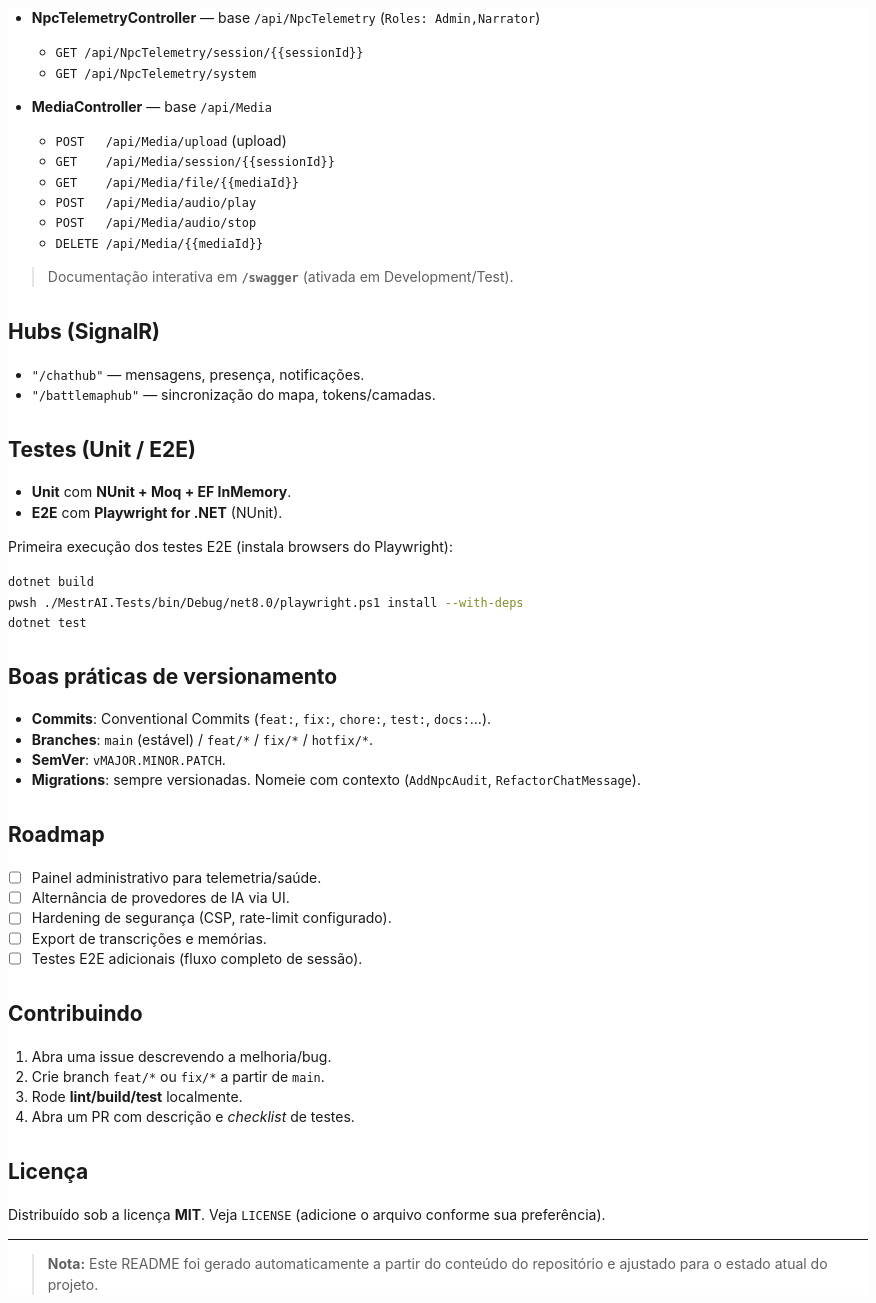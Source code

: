 - **NpcTelemetryController** — base `/api/NpcTelemetry` (`Roles: Admin,Narrator`)
  - `GET /api/NpcTelemetry/session/{{sessionId}}`
  - `GET /api/NpcTelemetry/system`

- **MediaController** — base `/api/Media`
  - `POST   /api/Media/upload` (upload)
  - `GET    /api/Media/session/{{sessionId}}`
  - `GET    /api/Media/file/{{mediaId}}`
  - `POST   /api/Media/audio/play`
  - `POST   /api/Media/audio/stop`
  - `DELETE /api/Media/{{mediaId}}`

> Documentação interativa em **`/swagger`** (ativada em Development/Test).

## Hubs (SignalR)

- `"/chathub"` — mensagens, presença, notificações.
- `"/battlemaphub"` — sincronização do mapa, tokens/camadas.

## Testes (Unit / E2E)

- **Unit** com **NUnit + Moq + EF InMemory**.
- **E2E** com **Playwright for .NET** (NUnit).

Primeira execução dos testes E2E (instala browsers do Playwright):

```bash
dotnet build
pwsh ./MestrAI.Tests/bin/Debug/net8.0/playwright.ps1 install --with-deps
dotnet test
```

## Boas práticas de versionamento

- **Commits**: Conventional Commits (`feat:`, `fix:`, `chore:`, `test:`, `docs:`…).
- **Branches**: `main` (estável) / `feat/*` / `fix/*` / `hotfix/*`.
- **SemVer**: `vMAJOR.MINOR.PATCH`.
- **Migrations**: sempre versionadas. Nomeie com contexto (`AddNpcAudit`, `RefactorChatMessage`).

## Roadmap

- [ ] Painel administrativo para telemetria/saúde.
- [ ] Alternância de provedores de IA via UI.
- [ ] Hardening de segurança (CSP, rate-limit configurado).
- [ ] Export de transcrições e memórias.
- [ ] Testes E2E adicionais (fluxo completo de sessão).

## Contribuindo

1. Abra uma issue descrevendo a melhoria/bug.
2. Crie branch `feat/*` ou `fix/*` a partir de `main`.
3. Rode **lint/build/test** localmente.
4. Abra um PR com descrição e _checklist_ de testes.

## Licença

Distribuído sob a licença **MIT**. Veja `LICENSE` (adicione o arquivo conforme sua preferência).

---

> **Nota:** Este README foi gerado automaticamente a partir do conteúdo do repositório e ajustado para o estado atual do projeto.
